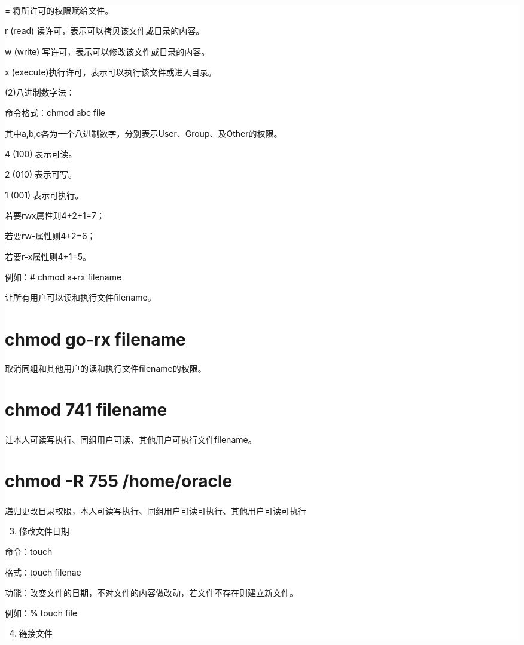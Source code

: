  = 将所许可的权限赋给文件。 
  
 r (read) 读许可，表示可以拷贝该文件或目录的内容。 
  
 w (write) 写许可，表示可以修改该文件或目录的内容。 
  
 x (execute)执行许可，表示可以执行该文件或进入目录。 
  

  
 (2)八进制数字法： 
  
 命令格式：chmod abc file 
  
 其中a,b,c各为一个八进制数字，分别表示User、Group、及Other的权限。 
  
 4 (100) 表示可读。 
  
 2 (010) 表示可写。 
  
 1 (001) 表示可执行。 
  
 若要rwx属性则4+2+1=7； 
  
 若要rw-属性则4+2=6； 
  
 若要r-x属性则4+1=5。 
  

  
 例如：# chmod a+rx filename 
  
 让所有用户可以读和执行文件filename。 
  
 # chmod go-rx filename 
  
 取消同组和其他用户的读和执行文件filename的权限。 
  
 # chmod 741 filename 
  
 让本人可读写执行、同组用户可读、其他用户可执行文件filename。 
  
 # chmod -R 755 /home/oracle 
  
 递归更改目录权限，本人可读写执行、同组用户可读可执行、其他用户可读可执行 
  

  
 3. 修改文件日期 
  
 命令：touch 
  
 格式：touch filenae 
  
 功能：改变文件的日期，不对文件的内容做改动，若文件不存在则建立新文件。 
  
 例如：% touch file 
  

  
 4. 链接文件 
  